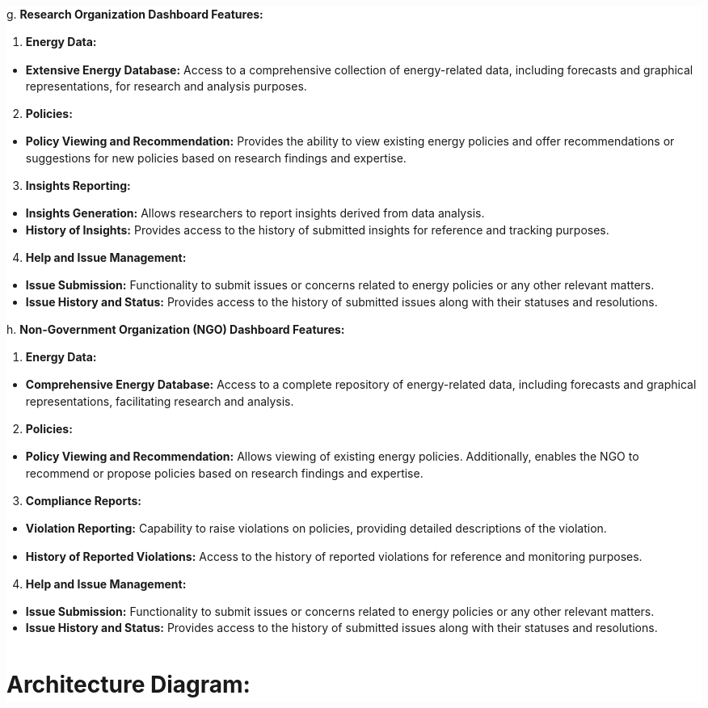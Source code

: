g. **Research Organization Dashboard Features:**

1. **Energy Data:**

- **Extensive Energy Database:** Access to a comprehensive collection of energy-related data, including forecasts and graphical representations, for research and analysis purposes.

2. **Policies:**

- **Policy Viewing and Recommendation:** Provides the ability to view existing energy policies and offer recommendations or suggestions for new policies based on research findings and expertise.

3. **Insights Reporting:**

- **Insights Generation:** Allows researchers to report insights derived from data analysis.
- **History of Insights:** Provides access to the history of submitted insights for reference and tracking purposes.

4. **Help and Issue Management:**

- **Issue Submission:** Functionality to submit issues or concerns related to energy policies or any other relevant matters.
- **Issue History and Status:** Provides access to the history of submitted issues along with their statuses and resolutions.


h. **Non-Government Organization (NGO) Dashboard Features:**

1. **Energy Data:**

- **Comprehensive Energy Database:** Access to a complete repository of energy-related data, including forecasts and graphical representations, facilitating research and analysis.

2. **Policies:**

- **Policy Viewing and Recommendation:** Allows viewing of existing energy policies. Additionally, enables the NGO to recommend or propose policies based on research findings and expertise.

3. **Compliance Reports:**

- **Violation Reporting:** Capability to raise violations on policies, providing detailed descriptions of the violation.

- **History of Reported Violations:** Access to the history of reported violations for reference and monitoring purposes.

4. **Help and Issue Management:**

- **Issue Submission:** Functionality to submit issues or concerns related to energy policies or any other relevant matters.
- **Issue History and Status:** Provides access to the history of submitted issues along with their statuses and resolutions.

# **Architecture Diagram:**
